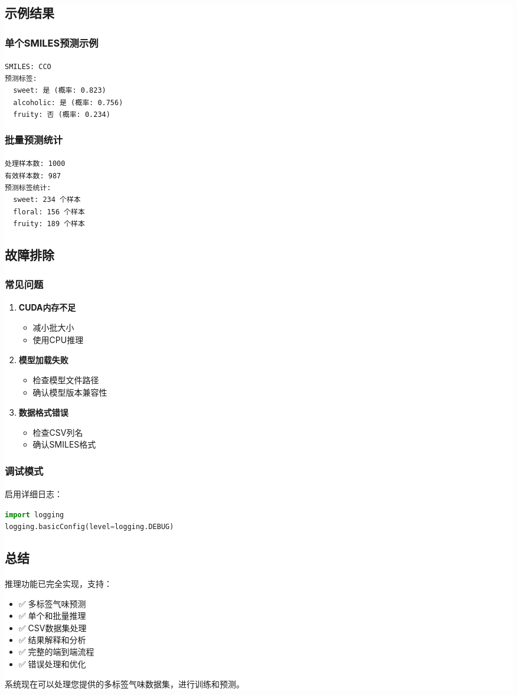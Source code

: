 ## 示例结果

### 单个SMILES预测示例

```
SMILES: CCO
预测标签:
  sweet: 是 (概率: 0.823)
  alcoholic: 是 (概率: 0.756)
  fruity: 否 (概率: 0.234)
```

### 批量预测统计

```
处理样本数: 1000
有效样本数: 987
预测标签统计:
  sweet: 234 个样本
  floral: 156 个样本
  fruity: 189 个样本
```

## 故障排除

### 常见问题

1. **CUDA内存不足**
   - 减小批大小
   - 使用CPU推理

2. **模型加载失败**
   - 检查模型文件路径
   - 确认模型版本兼容性

3. **数据格式错误**
   - 检查CSV列名
   - 确认SMILES格式

### 调试模式

启用详细日志：

```python
import logging
logging.basicConfig(level=logging.DEBUG)
```

## 总结

推理功能已完全实现，支持：

- ✅ 多标签气味预测
- ✅ 单个和批量推理
- ✅ CSV数据集处理
- ✅ 结果解释和分析
- ✅ 完整的端到端流程
- ✅ 错误处理和优化

系统现在可以处理您提供的多标签气味数据集，进行训练和预测。
